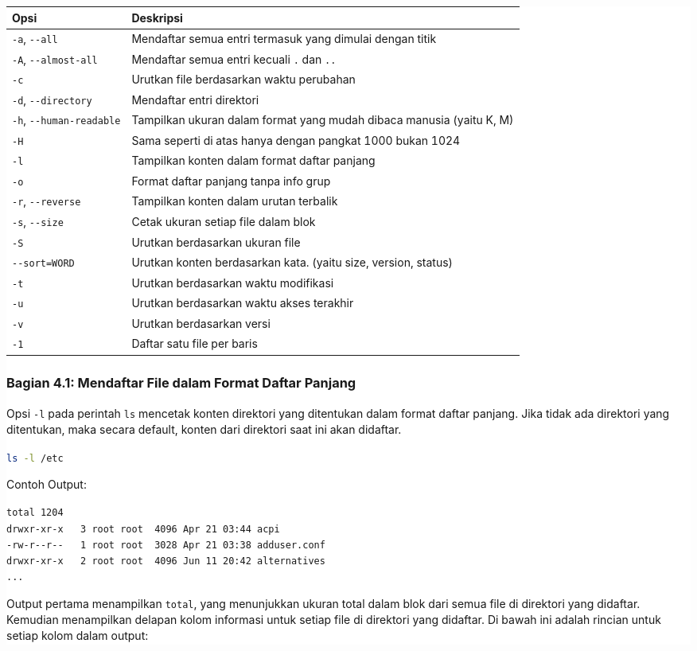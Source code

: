 | Opsi | Deskripsi |
| :--- | :--- |
| `-a`, `--all` | Mendaftar semua entri termasuk yang dimulai dengan titik |
| `-A`, `--almost-all`| Mendaftar semua entri kecuali `.` dan `..` |
| `-c` | Urutkan file berdasarkan waktu perubahan |
| `-d`, `--directory` | Mendaftar entri direktori |
| `-h`, `--human-readable` | Tampilkan ukuran dalam format yang mudah dibaca manusia (yaitu K, M) |
| `-H` | Sama seperti di atas hanya dengan pangkat 1000 bukan 1024 |
| `-l` | Tampilkan konten dalam format daftar panjang |
| `-o` | Format daftar panjang tanpa info grup |
| `-r`, `--reverse` | Tampilkan konten dalam urutan terbalik |
| `-s`, `--size` | Cetak ukuran setiap file dalam blok |
| `-S` | Urutkan berdasarkan ukuran file |
| `--sort=WORD` | Urutkan konten berdasarkan kata. (yaitu size, version, status) |
| `-t` | Urutkan berdasarkan waktu modifikasi |
| `-u` | Urutkan berdasarkan waktu akses terakhir |
| `-v` | Urutkan berdasarkan versi |
| `-1` | Daftar satu file per baris |

### Bagian 4.1: Mendaftar File dalam Format Daftar Panjang

Opsi `-l` pada perintah `ls` mencetak konten direktori yang ditentukan dalam format daftar panjang. Jika tidak ada direktori yang ditentukan, maka secara default, konten dari direktori saat ini akan didaftar.

```bash
ls -l /etc
```

Contoh Output:

```
total 1204
drwxr-xr-x   3 root root  4096 Apr 21 03:44 acpi
-rw-r--r--   1 root root  3028 Apr 21 03:38 adduser.conf
drwxr-xr-x   2 root root  4096 Jun 11 20:42 alternatives
...
```

Output pertama menampilkan `total`, yang menunjukkan ukuran total dalam blok dari semua file di direktori yang didaftar. Kemudian menampilkan delapan kolom informasi untuk setiap file di direktori yang didaftar. Di bawah ini adalah rincian untuk setiap kolom dalam output:
